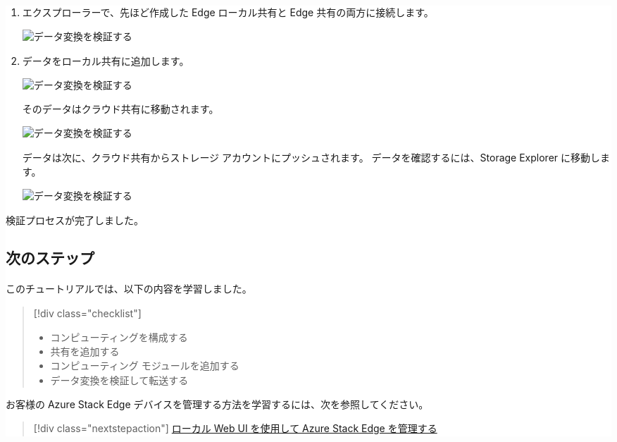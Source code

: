 1. エクスプローラーで、先ほど作成した Edge ローカル共有と Edge 共有の両方に接続します。

    ![データ変換を検証する](./media/azure-stack-edge-deploy-configure-compute/verify-data-2.png) 
 
1. データをローカル共有に追加します。

    ![データ変換を検証する](./media/azure-stack-edge-deploy-configure-compute/verify-data-3.png) 
 
    そのデータはクラウド共有に移動されます。

    ![データ変換を検証する](./media/azure-stack-edge-deploy-configure-compute/verify-data-4.png)  

    データは次に、クラウド共有からストレージ アカウントにプッシュされます。 データを確認するには、Storage Explorer に移動します。

    ![データ変換を検証する](./media/azure-stack-edge-deploy-configure-compute/verify-data-5.png) 
 
検証プロセスが完了しました。


## <a name="next-steps"></a>次のステップ

このチュートリアルでは、以下の内容を学習しました。

> [!div class="checklist"]
> * コンピューティングを構成する
> * 共有を追加する
> * コンピューティング モジュールを追加する
> * データ変換を検証して転送する

お客様の Azure Stack Edge デバイスを管理する方法を学習するには、次を参照してください。

> [!div class="nextstepaction"]
> [ローカル Web UI を使用して Azure Stack Edge を管理する](azure-stack-edge-manage-access-power-connectivity-mode.md)

